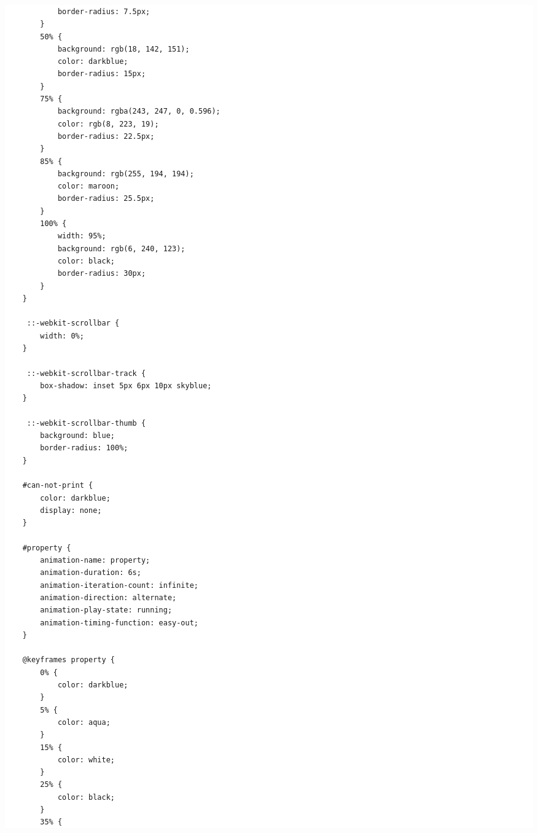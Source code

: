                 border-radius: 7.5px;
            }
            50% {
                background: rgb(18, 142, 151);
                color: darkblue;
                border-radius: 15px;
            }
            75% {
                background: rgba(243, 247, 0, 0.596);
                color: rgb(8, 223, 19);
                border-radius: 22.5px;
            }
            85% {
                background: rgb(255, 194, 194);
                color: maroon;
                border-radius: 25.5px;
            }
            100% {
                width: 95%;
                background: rgb(6, 240, 123);
                color: black;
                border-radius: 30px;
            }
        }
        
         ::-webkit-scrollbar {
            width: 0%;
        }
        
         ::-webkit-scrollbar-track {
            box-shadow: inset 5px 6px 10px skyblue;
        }
        
         ::-webkit-scrollbar-thumb {
            background: blue;
            border-radius: 100%;
        }
        
        #can-not-print {
            color: darkblue;
            display: none;
        }
        
        #property {
            animation-name: property;
            animation-duration: 6s;
            animation-iteration-count: infinite;
            animation-direction: alternate;
            animation-play-state: running;
            animation-timing-function: easy-out;
        }
        
        @keyframes property {
            0% {
                color: darkblue;
            }
            5% {
                color: aqua;
            }
            15% {
                color: white;
            }
            25% {
                color: black;
            }
            35% {